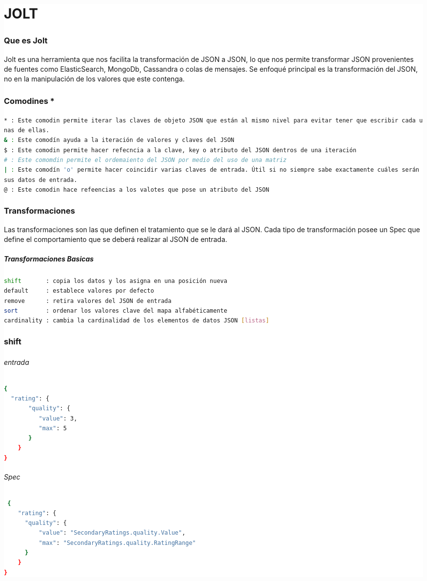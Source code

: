# JOLT

### Que es Jolt
Jolt es una herramienta que nos facilita la transformación de JSON a JSON, lo que nos permite transformar JSON provenientes de fuentes como ElasticSearch, MongoDb, Cassandra o colas de mensajes.
Se enfoqué principal es la transformación del JSON, no en la manipulación de los valores que este contenga.

### Comodines *
```bash
* : Este comodin permite iterar las claves de objeto JSON que están al mismo nivel para evitar tener que escribir cada unas de ellas.
& : Este comodín ayuda a la iteración de valores y claves del JSON
$ : Este comodin permite hacer refecncia a la clave, key o atributo del JSON dentros de una iteración
# : Este comomdin permite el ordemaiento del JSON por medio del uso de una matriz
| : Este comodín 'o' permite hacer coincidir varias claves de entrada. Útil si no siempre sabe exactamente cuáles serán sus datos de entrada.
@ : Este comodin hace refeencias a los valotes que pose un atributo del JSON
```

### Transformaciones
Las transformaciones son las que definen el tratamiento que se le dará al JSON. Cada tipo de transformación posee un Spec que define el comportamiento que se deberá realizar al JSON de entrada.


##### Transformaciones Basicas
```bash
shift       : copia los datos y los asigna en una posición nueva 
default     : establece valores por defecto
remove      : retira valores del JSON de entrada 
sort        : ordenar los valores clave del mapa alfabéticamente
cardinality : cambia la cardinalidad de los elementos de datos JSON [listas]
```


### shift

###### entrada
```bash
{
  "rating": {
       "quality": {
          "value": 3,
          "max": 5
       }
    }
}
```

###### Spec
```bash
 {
    "rating": {
      "quality": {
          "value": "SecondaryRatings.quality.Value",     
          "max": "SecondaryRatings.quality.RatingRange" 
      }   
    }
}
```
